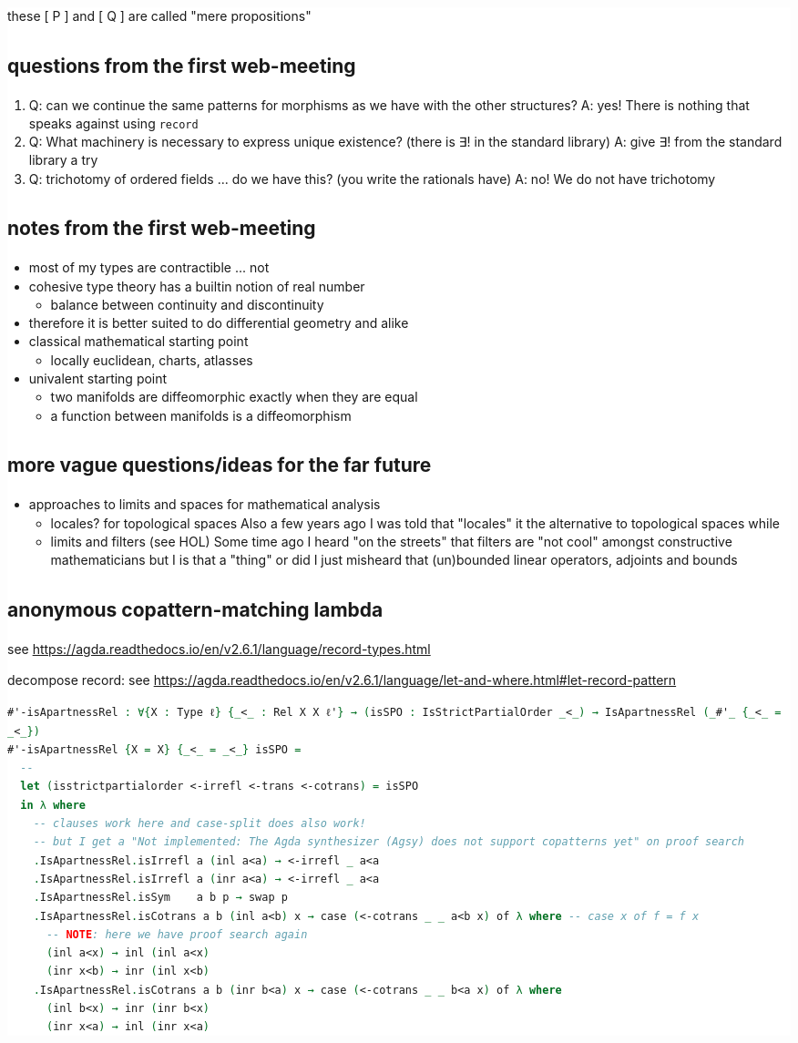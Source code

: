 these [ P ] and [ Q ] are called "mere propositions"

## questions from the first web-meeting

1. Q: can we continue the same patterns for morphisms as we have with the other structures?
   A: yes! There is nothing that speaks against using `record`
2. Q: What machinery is necessary to express unique existence? (there is ∃! in the standard library)
   A: give ∃! from the standard library a try
3. Q: trichotomy of ordered fields ... do we have this? (you write the rationals have)
   A: no! We do not have trichotomy

## notes from the first web-meeting

- most of my types are contractible ... not
- cohesive type theory has a builtin notion of real number
  - balance between continuity and discontinuity
- therefore it is better suited to do differential geometry and alike
- classical mathematical starting point
  - locally euclidean, charts, atlasses
- univalent starting point
  - two manifolds are diffeomorphic exactly when they are equal
  - a function between manifolds is a diffeomorphism

## more vague questions/ideas for the far future

- approaches to limits and spaces for mathematical analysis
  - locales? for topological spaces
    Also a few years ago I was told that "locales" it the alternative to topological spaces
    while
  - limits and filters (see HOL)
    Some time ago I heard "on the streets" that filters are "not cool" amongst constructive mathematicians but I
    is that a "thing" or did I just misheard that
(un)bounded linear operators, adjoints and bounds

## anonymous copattern-matching lambda

see https://agda.readthedocs.io/en/v2.6.1/language/record-types.html

decompose record: see https://agda.readthedocs.io/en/v2.6.1/language/let-and-where.html#let-record-pattern

```agda
#'-isApartnessRel : ∀{X : Type ℓ} {_<_ : Rel X X ℓ'} → (isSPO : IsStrictPartialOrder _<_) → IsApartnessRel (_#'_ {_<_ = _<_})
#'-isApartnessRel {X = X} {_<_ = _<_} isSPO =
  --
  let (isstrictpartialorder <-irrefl <-trans <-cotrans) = isSPO
  in λ where
    -- clauses work here and case-split does also work!
    -- but I get a "Not implemented: The Agda synthesizer (Agsy) does not support copatterns yet" on proof search
    .IsApartnessRel.isIrrefl a (inl a<a) → <-irrefl _ a<a
    .IsApartnessRel.isIrrefl a (inr a<a) → <-irrefl _ a<a
    .IsApartnessRel.isSym    a b p → swap p
    .IsApartnessRel.isCotrans a b (inl a<b) x → case (<-cotrans _ _ a<b x) of λ where -- case x of f = f x
      -- NOTE: here we have proof search again
      (inl a<x) → inl (inl a<x)
      (inr x<b) → inr (inl x<b)
    .IsApartnessRel.isCotrans a b (inr b<a) x → case (<-cotrans _ _ b<a x) of λ where
      (inl b<x) → inr (inr b<x)
      (inr x<a) → inl (inr x<a)
```